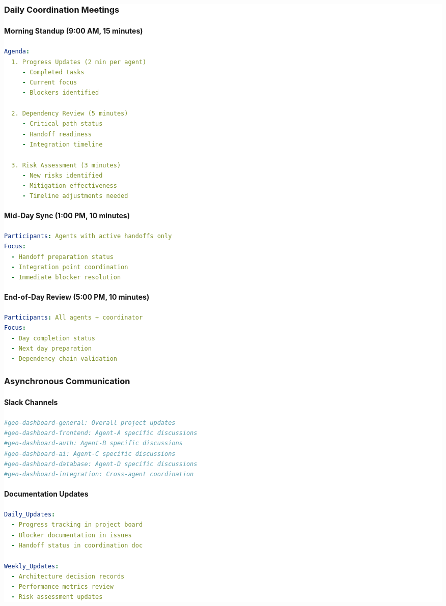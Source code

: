 ### Daily Coordination Meetings

#### **Morning Standup (9:00 AM, 15 minutes)**
```yaml
Agenda:
  1. Progress Updates (2 min per agent)
     - Completed tasks
     - Current focus
     - Blockers identified
     
  2. Dependency Review (5 minutes)
     - Critical path status
     - Handoff readiness
     - Integration timeline
     
  3. Risk Assessment (3 minutes)
     - New risks identified
     - Mitigation effectiveness
     - Timeline adjustments needed
```

#### **Mid-Day Sync (1:00 PM, 10 minutes)**
```yaml
Participants: Agents with active handoffs only
Focus: 
  - Handoff preparation status
  - Integration point coordination
  - Immediate blocker resolution
```

#### **End-of-Day Review (5:00 PM, 10 minutes)**
```yaml
Participants: All agents + coordinator
Focus:
  - Day completion status
  - Next day preparation
  - Dependency chain validation
```

### Asynchronous Communication

#### **Slack Channels**
```yaml
#geo-dashboard-general: Overall project updates
#geo-dashboard-frontend: Agent-A specific discussions
#geo-dashboard-auth: Agent-B specific discussions  
#geo-dashboard-ai: Agent-C specific discussions
#geo-dashboard-database: Agent-D specific discussions
#geo-dashboard-integration: Cross-agent coordination
```

#### **Documentation Updates**
```yaml
Daily_Updates:
  - Progress tracking in project board
  - Blocker documentation in issues
  - Handoff status in coordination doc
  
Weekly_Updates:
  - Architecture decision records
  - Performance metrics review
  - Risk assessment updates
```
